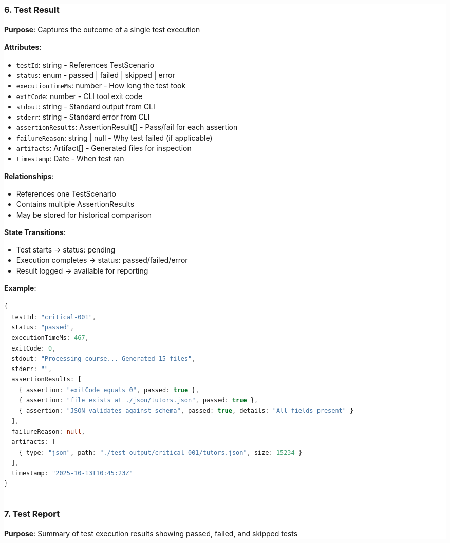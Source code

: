 
### 6. Test Result

**Purpose**: Captures the outcome of a single test execution

**Attributes**:
- `testId`: string - References TestScenario
- `status`: enum - passed | failed | skipped | error
- `executionTimeMs`: number - How long the test took
- `exitCode`: number - CLI tool exit code
- `stdout`: string - Standard output from CLI
- `stderr`: string - Standard error from CLI
- `assertionResults`: AssertionResult[] - Pass/fail for each assertion
- `failureReason`: string | null - Why test failed (if applicable)
- `artifacts`: Artifact[] - Generated files for inspection
- `timestamp`: Date - When test ran

**Relationships**:
- References one TestScenario
- Contains multiple AssertionResults
- May be stored for historical comparison

**State Transitions**:
- Test starts → status: pending
- Execution completes → status: passed/failed/error
- Result logged → available for reporting

**Example**:
```typescript
{
  testId: "critical-001",
  status: "passed",
  executionTimeMs: 467,
  exitCode: 0,
  stdout: "Processing course... Generated 15 files",
  stderr: "",
  assertionResults: [
    { assertion: "exitCode equals 0", passed: true },
    { assertion: "file exists at ./json/tutors.json", passed: true },
    { assertion: "JSON validates against schema", passed: true, details: "All fields present" }
  ],
  failureReason: null,
  artifacts: [
    { type: "json", path: "./test-output/critical-001/tutors.json", size: 15234 }
  ],
  timestamp: "2025-10-13T10:45:23Z"
}
```

---

### 7. Test Report

**Purpose**: Summary of test execution results showing passed, failed, and skipped tests
